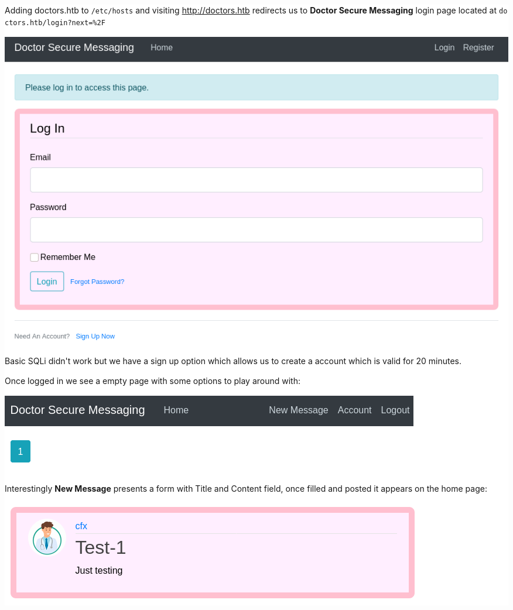 Adding doctors.htb to `/etc/hosts` and visiting <http://doctors.htb> redirects us to **Doctor Secure Messaging** login page located at `doctors.htb/login?next=%2F`

![portal](/assets/img/Posts/Doctor/portal.png)

Basic SQLi didn't work but we have a sign up option which allows us to create a account which is valid for 20 minutes.

Once logged in we see a empty page with some options to play around with:

![portal1](/assets/img/Posts/Doctor/portal1.png)

Interestingly **New Message** presents a form with Title and Content field, once filled and posted it appears on the home page:

![portal2](/assets/img/Posts/Doctor/portal2.png)
